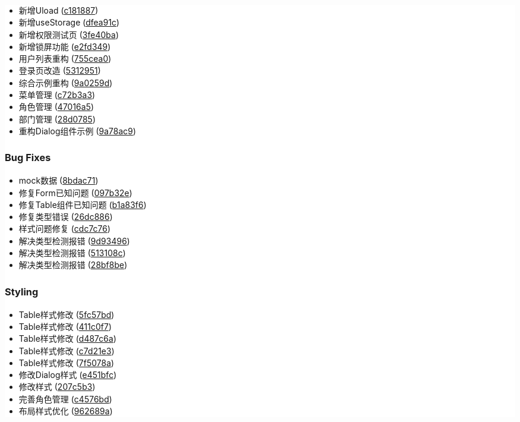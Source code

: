 * 新增Uload ([c181887](https://github.com/kailong321200875/vue-element-plus-admin/commit/c181887f7f0c5eecc9584edfe99e9065440bdc56))
* 新增useStorage ([dfea91c](https://github.com/kailong321200875/vue-element-plus-admin/commit/dfea91c7e1d18fa299067c62557cac61723ea861))
* 新增权限测试页 ([3fe40ba](https://github.com/kailong321200875/vue-element-plus-admin/commit/3fe40ba62df29c2ffea9adfd65fc559489481e24))
* 新增锁屏功能 ([e2fd349](https://github.com/kailong321200875/vue-element-plus-admin/commit/e2fd349070147c57f9400fa9a413260b7707bda2))
* 用户列表重构 ([755cea0](https://github.com/kailong321200875/vue-element-plus-admin/commit/755cea0990d9e3b64c936f29c02e4053393a1a19))
* 登录页改造 ([5312951](https://github.com/kailong321200875/vue-element-plus-admin/commit/5312951359b5d919b6c1a03783aa6bbaf8ec0044))
* 综合示例重构 ([9a0259d](https://github.com/kailong321200875/vue-element-plus-admin/commit/9a0259de5c47970502db95f4dda24998ad5d9efe))
* 菜单管理 ([c72b3a3](https://github.com/kailong321200875/vue-element-plus-admin/commit/c72b3a33aab7d3605770a64d23b8a84ef4ad68d2))
* 角色管理 ([47016a5](https://github.com/kailong321200875/vue-element-plus-admin/commit/47016a535f2b7a22ab498bee197bc30a983f507d))
* 部门管理 ([28d0785](https://github.com/kailong321200875/vue-element-plus-admin/commit/28d0785be842022cae7808c23e1f19eaab5fb996))
* 重构Dialog组件示例 ([9a78ac9](https://github.com/kailong321200875/vue-element-plus-admin/commit/9a78ac977eb0cfb3bd6c2a9b96e69d9f010017f4))


### Bug Fixes

* mock数据 ([8bdac71](https://github.com/kailong321200875/vue-element-plus-admin/commit/8bdac7152f463cd98c50c9893a46bb6c111fd428))
* 修复Form已知问题 ([097b32e](https://github.com/kailong321200875/vue-element-plus-admin/commit/097b32e1a9d92a609a66179d68b3dabe12f96b66))
* 修复Table组件已知问题 ([b1a83f6](https://github.com/kailong321200875/vue-element-plus-admin/commit/b1a83f601838cb82fb29c036654a4cdc729997cd))
* 修复类型错误 ([26dc886](https://github.com/kailong321200875/vue-element-plus-admin/commit/26dc886f8ccb5cf1ffc10e1d9601c827a1f960c2))
* 样式问题修复 ([cdc7c76](https://github.com/kailong321200875/vue-element-plus-admin/commit/cdc7c76eb5ac3ccb79f5f55ff5b7ce6b8c4955e1))
* 解决类型检测报错 ([9d93496](https://github.com/kailong321200875/vue-element-plus-admin/commit/9d9349600b3d2008e4216d49c9fa1c1b9995fa79))
* 解决类型检测报错 ([513108c](https://github.com/kailong321200875/vue-element-plus-admin/commit/513108c00e622812e2e70dfe833435f6b5462d6e))
* 解决类型检测报错 ([28bf8be](https://github.com/kailong321200875/vue-element-plus-admin/commit/28bf8bee45e3cc8575a356623abdbe56e30991f8))


### Styling

* Table样式修改 ([5fc57bd](https://github.com/kailong321200875/vue-element-plus-admin/commit/5fc57bdb08488f6898eafd6f28289b0567d6d9e2))
* Table样式修改 ([411c0f7](https://github.com/kailong321200875/vue-element-plus-admin/commit/411c0f792ae8359c49e81974d8193f049120985b))
* Table样式修改 ([d487c6a](https://github.com/kailong321200875/vue-element-plus-admin/commit/d487c6a93ec0281d76a3938e6e23ea2a4a7940c1))
* Table样式修改 ([c7d21e3](https://github.com/kailong321200875/vue-element-plus-admin/commit/c7d21e36d012377ba863ac848d77abb5db4f475a))
* Table样式修改 ([7f5078a](https://github.com/kailong321200875/vue-element-plus-admin/commit/7f5078a436c4d5abcaf7a420df35d2be9b3680c5))
* 修改Dialog样式 ([e451bfc](https://github.com/kailong321200875/vue-element-plus-admin/commit/e451bfcde6e5a47d4b3022e240ffcc0576ebb9a8))
* 修改样式 ([207c5b3](https://github.com/kailong321200875/vue-element-plus-admin/commit/207c5b3fc4e52bb06baa36cd4b659e14893785ba))
* 完善角色管理 ([c4576bd](https://github.com/kailong321200875/vue-element-plus-admin/commit/c4576bd57bcf504733f20188202ea7d33ab1c184))
* 布局样式优化 ([962689a](https://github.com/kailong321200875/vue-element-plus-admin/commit/962689a8bd0ed5eb17d946b8a21dec4a197f13a7))